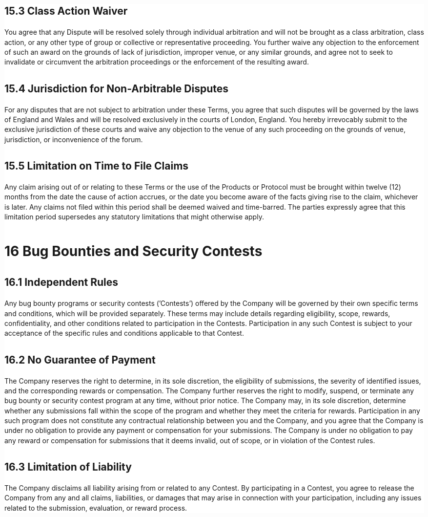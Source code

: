 ## 15.3 Class Action Waiver
You agree that any Dispute will be resolved solely through individual arbitration and will not be brought as a class arbitration, class action, or any other type of group or collective or representative proceeding. You further waive any objection to the enforcement of such an award on the grounds of lack of jurisdiction, improper venue, or any similar grounds, and agree not to seek to invalidate or circumvent the arbitration proceedings or the enforcement of the resulting award.

## 15.4 Jurisdiction for Non-Arbitrable Disputes
For any disputes that are not subject to arbitration under these Terms, you agree that such disputes will be governed by the laws of England and Wales and will be resolved exclusively in the courts of London, England. You hereby irrevocably submit to the exclusive jurisdiction of these courts and waive any objection to the venue of any such proceeding on the grounds of venue, jurisdiction, or inconvenience of the forum.

## 15.5 Limitation on Time to File Claims
Any claim arising out of or relating to these Terms or the use of the Products or Protocol must be brought within twelve (12) months from the date the cause of action accrues, or the date you become aware of the facts giving rise to the claim, whichever is later. Any claims not filed within this period shall be deemed waived and time-barred. The parties expressly agree that this limitation period supersedes any statutory limitations that might otherwise apply.

# 16 Bug Bounties and Security Contests

## 16.1 Independent Rules
Any bug bounty programs or security contests (’Contests’) offered by the Company will be governed by their own specific terms and conditions, which will be provided separately. These terms may include details regarding eligibility, scope, rewards, confidentiality, and other conditions related to participation in the Contests. Participation in any such Contest is subject to your acceptance of the specific rules and conditions applicable to that Contest.

## 16.2 No Guarantee of Payment
The Company reserves the right to determine, in its sole discretion, the eligibility of submissions, the severity of identified issues, and the corresponding rewards or compensation. The Company further reserves the right to modify, suspend, or terminate any bug bounty or security contest program at any time, without prior notice. The Company may, in its sole discretion, determine whether any submissions fall within the scope of the program and whether they meet the criteria for rewards. Participation in any such program does not constitute any contractual relationship between you and the Company, and you agree that the Company is under no obligation to provide any payment or compensation for your submissions. The Company is under no obligation to pay any reward or compensation for submissions that it deems invalid, out of scope, or in violation of the Contest rules.

## 16.3 Limitation of Liability
The Company disclaims all liability arising from or related to any Contest. By participating in a Contest, you agree to release the Company from any and all claims, liabilities, or damages that may arise in connection with your participation, including any issues related to the submission, evaluation, or reward process.
